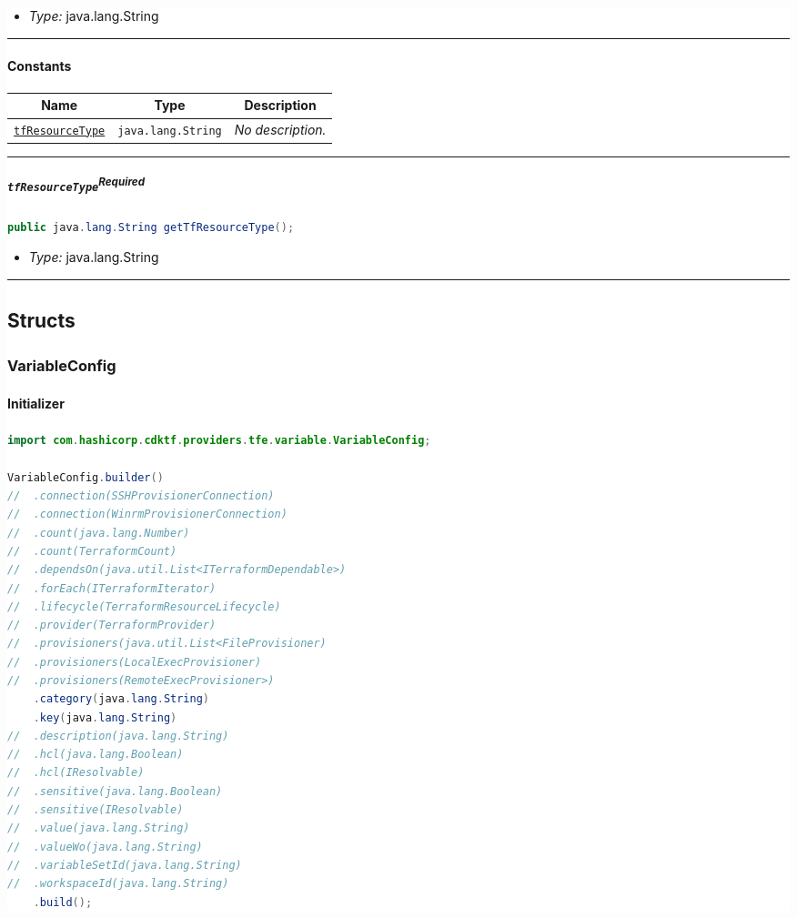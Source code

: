 - *Type:* java.lang.String

---

#### Constants <a name="Constants" id="Constants"></a>

| **Name** | **Type** | **Description** |
| --- | --- | --- |
| <code><a href="#@cdktf/provider-tfe.variable.Variable.property.tfResourceType">tfResourceType</a></code> | <code>java.lang.String</code> | *No description.* |

---

##### `tfResourceType`<sup>Required</sup> <a name="tfResourceType" id="@cdktf/provider-tfe.variable.Variable.property.tfResourceType"></a>

```java
public java.lang.String getTfResourceType();
```

- *Type:* java.lang.String

---

## Structs <a name="Structs" id="Structs"></a>

### VariableConfig <a name="VariableConfig" id="@cdktf/provider-tfe.variable.VariableConfig"></a>

#### Initializer <a name="Initializer" id="@cdktf/provider-tfe.variable.VariableConfig.Initializer"></a>

```java
import com.hashicorp.cdktf.providers.tfe.variable.VariableConfig;

VariableConfig.builder()
//  .connection(SSHProvisionerConnection)
//  .connection(WinrmProvisionerConnection)
//  .count(java.lang.Number)
//  .count(TerraformCount)
//  .dependsOn(java.util.List<ITerraformDependable>)
//  .forEach(ITerraformIterator)
//  .lifecycle(TerraformResourceLifecycle)
//  .provider(TerraformProvider)
//  .provisioners(java.util.List<FileProvisioner)
//  .provisioners(LocalExecProvisioner)
//  .provisioners(RemoteExecProvisioner>)
    .category(java.lang.String)
    .key(java.lang.String)
//  .description(java.lang.String)
//  .hcl(java.lang.Boolean)
//  .hcl(IResolvable)
//  .sensitive(java.lang.Boolean)
//  .sensitive(IResolvable)
//  .value(java.lang.String)
//  .valueWo(java.lang.String)
//  .variableSetId(java.lang.String)
//  .workspaceId(java.lang.String)
    .build();
```
